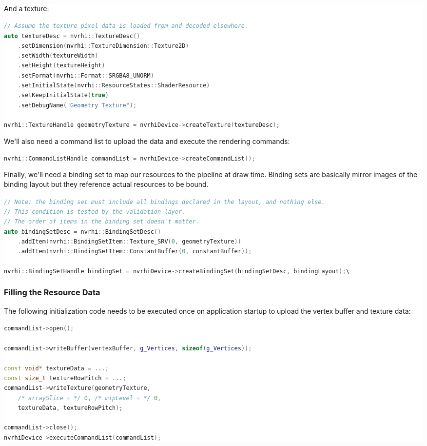 And a texture:

```c++
// Assume the texture pixel data is loaded from and decoded elsewhere.
auto textureDesc = nvrhi::TextureDesc()
    .setDimension(nvrhi::TextureDimension::Texture2D)
    .setWidth(textureWidth)
    .setHeight(textureHeight)
    .setFormat(nvrhi::Format::SRGBA8_UNORM)
    .setInitialState(nvrhi::ResourceStates::ShaderResource)
    .setKeepInitialState(true)
    .setDebugName("Geometry Texture");

nvrhi::TextureHandle geometryTexture = nvrhiDevice->createTexture(textureDesc);
```

We'll also need a command list to upload the data and execute the rendering commands:

```c++
nvrhi::CommandListHandle commandList = nvrhiDevice->createCommandList();
```

Finally, we'll need a binding set to map our resources to the pipeline at draw time. Binding sets are basically mirror images of the binding layout but they reference actual resources to be bound.

```c++
// Note: the binding set must include all bindings declared in the layout, and nothing else.
// This condition is tested by the validation layer.
// The order of items in the binding set doesn't matter.
auto bindingSetDesc = nvrhi::BindingSetDesc()
    .addItem(nvrhi::BindingSetItem::Texture_SRV(0, geometryTexture))
    .addItem(nvrhi::BindingSetItem::ConstantBuffer(0, constantBuffer));

nvrhi::BindingSetHandle bindingSet = nvrhiDevice->createBindingSet(bindingSetDesc, bindingLayout);\
```

### Filling the Resource Data

The following initialization code needs to be executed once on application startup to upload the vertex buffer and texture data:

```c++
commandList->open();

commandList->writeBuffer(vertexBuffer, g_Vertices, sizeof(g_Vertices));

const void* textureData = ...;
const size_t textureRowPitch = ...;
commandList->writeTexture(geometryTexture,
    /* arraySlice = */ 0, /* mipLevel = */ 0,
    textureData, textureRowPitch);

commandList->close();
nvrhiDevice->executeCommandList(commandList);
```
